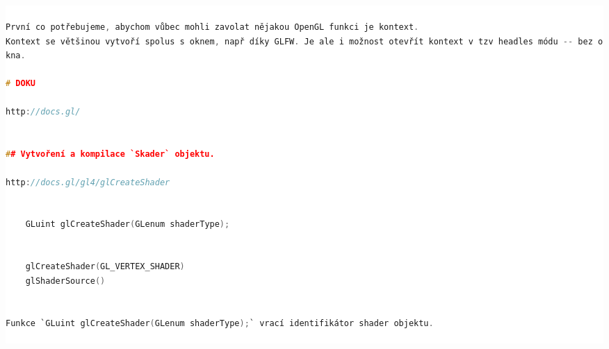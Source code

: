 ```c

První co potřebujeme, abychom vůbec mohli zavolat nějakou OpenGL funkci je kontext.
Kontext se většinou vytvoří spolus s oknem, např díky GLFW. Je ale i možnost otevřít kontext v tzv headles módu -- bez okna.

# DOKU

http://docs.gl/


## Vytvoření a kompilace `Skader` objektu.

http://docs.gl/gl4/glCreateShader
 

    GLuint glCreateShader(GLenum shaderType);


    glCreateShader(GL_VERTEX_SHADER)
    glShaderSource()


Funkce `GLuint glCreateShader(GLenum shaderType);` vrací identifikátor shader objektu. 


